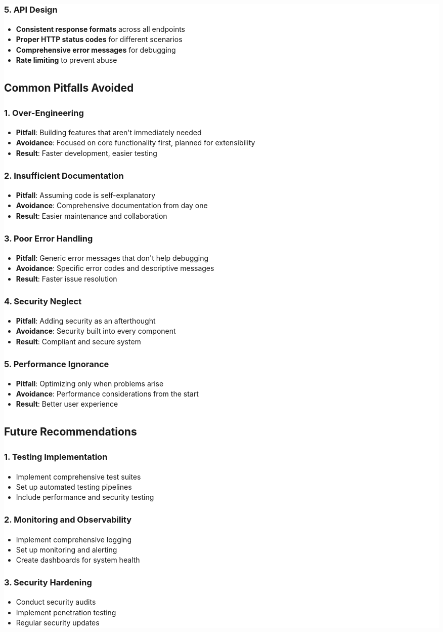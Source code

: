 ### 5. API Design
- **Consistent response formats** across all endpoints
- **Proper HTTP status codes** for different scenarios
- **Comprehensive error messages** for debugging
- **Rate limiting** to prevent abuse

## Common Pitfalls Avoided

### 1. Over-Engineering
- **Pitfall**: Building features that aren't immediately needed
- **Avoidance**: Focused on core functionality first, planned for extensibility
- **Result**: Faster development, easier testing

### 2. Insufficient Documentation
- **Pitfall**: Assuming code is self-explanatory
- **Avoidance**: Comprehensive documentation from day one
- **Result**: Easier maintenance and collaboration

### 3. Poor Error Handling
- **Pitfall**: Generic error messages that don't help debugging
- **Avoidance**: Specific error codes and descriptive messages
- **Result**: Faster issue resolution

### 4. Security Neglect
- **Pitfall**: Adding security as an afterthought
- **Avoidance**: Security built into every component
- **Result**: Compliant and secure system

### 5. Performance Ignorance
- **Pitfall**: Optimizing only when problems arise
- **Avoidance**: Performance considerations from the start
- **Result**: Better user experience

## Future Recommendations

### 1. Testing Implementation
- Implement comprehensive test suites
- Set up automated testing pipelines
- Include performance and security testing

### 2. Monitoring and Observability
- Implement comprehensive logging
- Set up monitoring and alerting
- Create dashboards for system health

### 3. Security Hardening
- Conduct security audits
- Implement penetration testing
- Regular security updates
